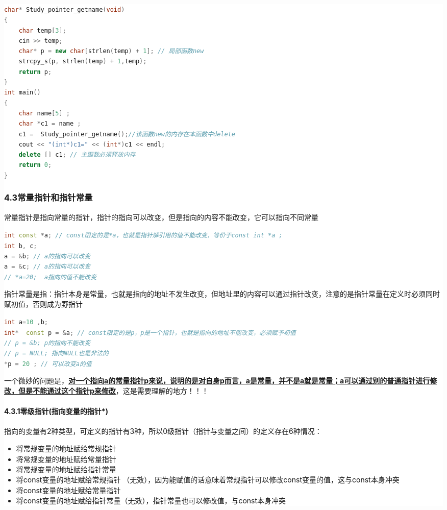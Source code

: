 ```c++
char* Study_pointer_getname(void)
{
    char temp[3];
    cin >> temp;
    char* p = new char[strlen(temp) + 1]; // 局部函数new
    strcpy_s(p, strlen(temp) + 1,temp);
    return p;
}
int main()
{
    char name[5] ;
    char *c1 = name ;
    c1 =  Study_pointer_getname();//该函数new的内存在本函数中delete
	cout << "(int*)c1=" << (int*)c1 << endl;
	delete [] c1; // 主函数必须释放内存
    return 0;
}
```

### 4.3常量指针和指针常量

​	常量指针是指向常量的指针，指针的指向可以改变，但是指向的内容不能改变，它可以指向不同常量

```c++
int const *a; // const限定的是*a，也就是指针解引用的值不能改变，等价于const int *a ;
int b, c;
a = &b; // a的指向可以改变
a = &c; // a的指向可以改变
// *a=20;  a指向的值不能改变
```

​	指针常量是指：指针本身是常量，也就是指向的地址不发生改变，但地址里的内容可以通过指针改变，注意的是指针常量在定义时必须同时赋初值，否则成为野指针

```c++
int a=10 ,b;
int*  const p = &a; // const限定的是p，p是一个指针，也就是指向的地址不能改变，必须赋予初值
// p = &b; p的指向不能改变
// p = NULL; 指向NULL也是非法的
*p = 20 ; // 可以改变a的值
```

​	一个微妙的问题是，**<u>对一个指向a的常量指针p来说，说明的是对自身p而言，a是常量，并不是a就是常量；a可以通过别的普通指针进行修改，但是不能通过这个指针p来修改</u>**，这是需要理解的地方！！！

#### 4.3.1零级指针(指向变量的指针*)

​	指向的变量有2种类型，可定义的指针有3种，所以0级指针（指针与变量之间）的定义存在6种情况：

- 将常规变量的地址赋给常规指针
- 将常规变量的地址赋给常量指针
- 将常规变量的地址赋给指针常量
- 将const变量的地址赋给常规指针 （无效），因为能赋值的话意味着常规指针可以修改const变量的值，这与const本身冲突
- 将const变量的地址赋给常量指针
- 将const变量的地址赋给指针常量（无效），指针常量也可以修改值，与const本身冲突
